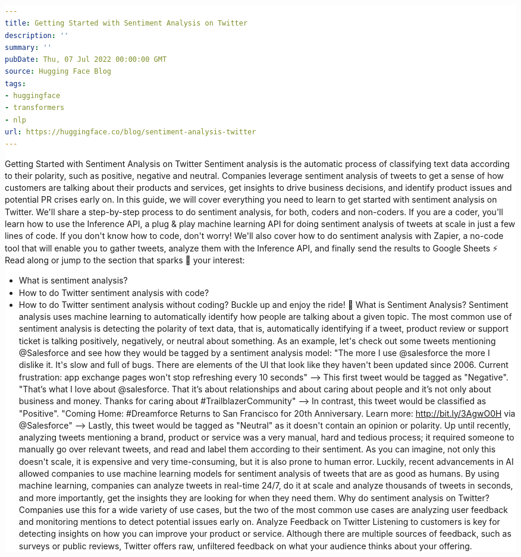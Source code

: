 ```yaml
---
title: Getting Started with Sentiment Analysis on Twitter
description: ''
summary: ''
pubDate: Thu, 07 Jul 2022 00:00:00 GMT
source: Hugging Face Blog
tags:
- huggingface
- transformers
- nlp
url: https://huggingface.co/blog/sentiment-analysis-twitter
---
```


Getting Started with Sentiment Analysis on Twitter
Sentiment analysis is the automatic process of classifying text data according to their polarity, such as positive, negative and neutral. Companies leverage sentiment analysis of tweets to get a sense of how customers are talking about their products and services, get insights to drive business decisions, and identify product issues and potential PR crises early on.
In this guide, we will cover everything you need to learn to get started with sentiment analysis on Twitter. We'll share a step-by-step process to do sentiment analysis, for both, coders and non-coders. If you are a coder, you'll learn how to use the Inference API, a plug & play machine learning API for doing sentiment analysis of tweets at scale in just a few lines of code. If you don't know how to code, don't worry! We'll also cover how to do sentiment analysis with Zapier, a no-code tool that will enable you to gather tweets, analyze them with the Inference API, and finally send the results to Google Sheets ⚡️
Read along or jump to the section that sparks 🌟 your interest:
- What is sentiment analysis?
- How to do Twitter sentiment analysis with code?
- How to do Twitter sentiment analysis without coding?
Buckle up and enjoy the ride! 🤗
What is Sentiment Analysis?
Sentiment analysis uses machine learning to automatically identify how people are talking about a given topic. The most common use of sentiment analysis is detecting the polarity of text data, that is, automatically identifying if a tweet, product review or support ticket is talking positively, negatively, or neutral about something.
As an example, let's check out some tweets mentioning @Salesforce and see how they would be tagged by a sentiment analysis model:
"The more I use @salesforce the more I dislike it. It's slow and full of bugs. There are elements of the UI that look like they haven't been updated since 2006. Current frustration: app exchange pages won't stop refreshing every 10 seconds" --> This first tweet would be tagged as "Negative".
"That’s what I love about @salesforce. That it’s about relationships and about caring about people and it’s not only about business and money. Thanks for caring about #TrailblazerCommunity" --> In contrast, this tweet would be classified as "Positive".
"Coming Home: #Dreamforce Returns to San Francisco for 20th Anniversary. Learn more: http://bit.ly/3AgwO0H via @Salesforce" --> Lastly, this tweet would be tagged as "Neutral" as it doesn't contain an opinion or polarity.
Up until recently, analyzing tweets mentioning a brand, product or service was a very manual, hard and tedious process; it required someone to manually go over relevant tweets, and read and label them according to their sentiment. As you can imagine, not only this doesn't scale, it is expensive and very time-consuming, but it is also prone to human error.
Luckily, recent advancements in AI allowed companies to use machine learning models for sentiment analysis of tweets that are as good as humans. By using machine learning, companies can analyze tweets in real-time 24/7, do it at scale and analyze thousands of tweets in seconds, and more importantly, get the insights they are looking for when they need them.
Why do sentiment analysis on Twitter? Companies use this for a wide variety of use cases, but the two of the most common use cases are analyzing user feedback and monitoring mentions to detect potential issues early on.
Analyze Feedback on Twitter
Listening to customers is key for detecting insights on how you can improve your product or service. Although there are multiple sources of feedback, such as surveys or public reviews, Twitter offers raw, unfiltered feedback on what your audience thinks about your offering.